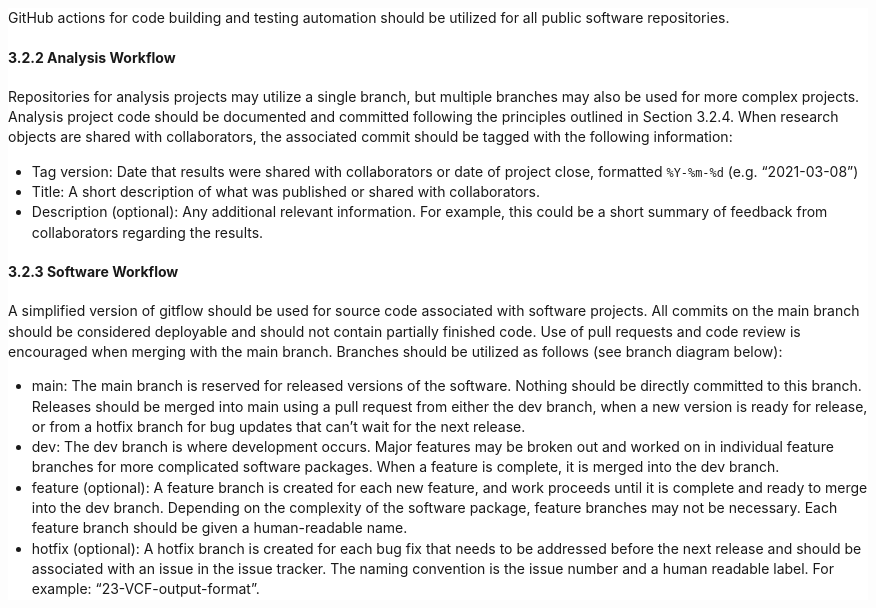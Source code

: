 GitHub actions for code building and testing automation should be
utilized for all public software repositories.

#### 3.2.2 Analysis Workflow

Repositories for analysis projects may utilize a single branch, but
multiple branches may also be used for more complex projects. Analysis
project code should be documented and committed following the principles
outlined in Section 3.2.4. When research objects are shared with
collaborators, the associated commit should be tagged with the following
information:

-   Tag version: Date that results were shared with collaborators or
    date of project close, formatted `%Y-%m-%d` (e.g. “2021-03-08”)
-   Title: A short description of what was published or shared with
    collaborators.
-   Description (optional): Any additional relevant information. For
    example, this could be a short summary of feedback from
    collaborators regarding the results.

#### 3.2.3 Software Workflow

A simplified version of gitflow should be used for source code
associated with software projects. All commits on the main branch should
be considered deployable and should not contain partially finished code.
Use of pull requests and code review is encouraged when merging with the
main branch. Branches should be utilized as follows (see branch diagram
below):

-   main: The main branch is reserved for released versions of the
    software. Nothing should be directly committed to this branch.
    Releases should be merged into main using a pull request from either
    the dev branch, when a new version is ready for release, or from a
    hotfix branch for bug updates that can’t wait for the next release.
-   dev: The dev branch is where development occurs. Major features may
    be broken out and worked on in individual feature branches for more
    complicated software packages. When a feature is complete, it is
    merged into the dev branch.
-   feature (optional): A feature branch is created for each new
    feature, and work proceeds until it is complete and ready to merge
    into the dev branch. Depending on the complexity of the software
    package, feature branches may not be necessary. Each feature branch
    should be given a human-readable name.
-   hotfix (optional): A hotfix branch is created for each bug fix that
    needs to be addressed before the next release and should be
    associated with an issue in the issue tracker. The naming convention
    is the issue number and a human readable label. For example:
    “23-VCF-output-format”.
